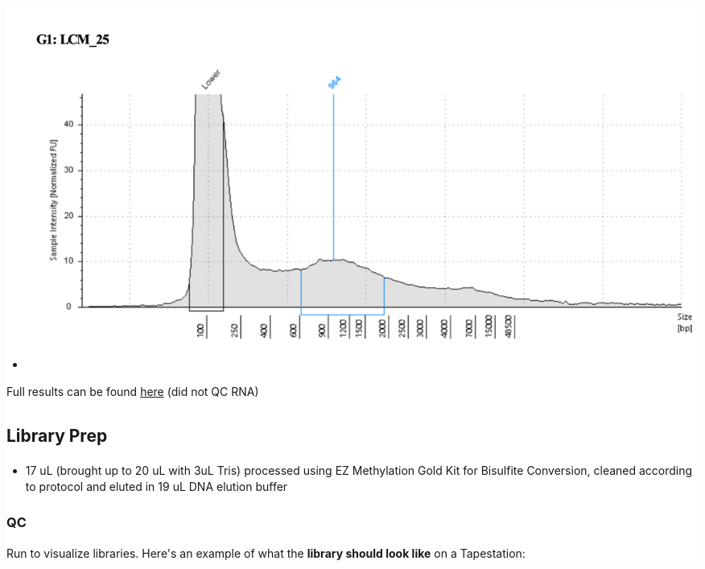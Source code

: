 - <img src="https://github.com/zdellaert/ZD_Putnam_Lab_Notebook/blob/master/images/tapestation/LCM_Pilot_WGBS/2024-12-15-LCM-WGBS-Trio-25-gDNA.png?raw=true" height="450">

Full results can be found [here](https://github.com/zdellaert/ZD_Putnam_Lab_Notebook/blob/master/images/tapestation/2024-12-15-WGBS-extraction-gDNA.pdf) (did not QC RNA)

## Library Prep

- 17 uL (brought up to 20 uL with 3uL Tris) processed using EZ Methylation Gold Kit for Bisulfite Conversion, cleaned according to protocol and eluted in 19 uL DNA elution buffer

### QC

Run to visualize libraries. Here's an example of what the **library should look like** on a Tapestation: 

